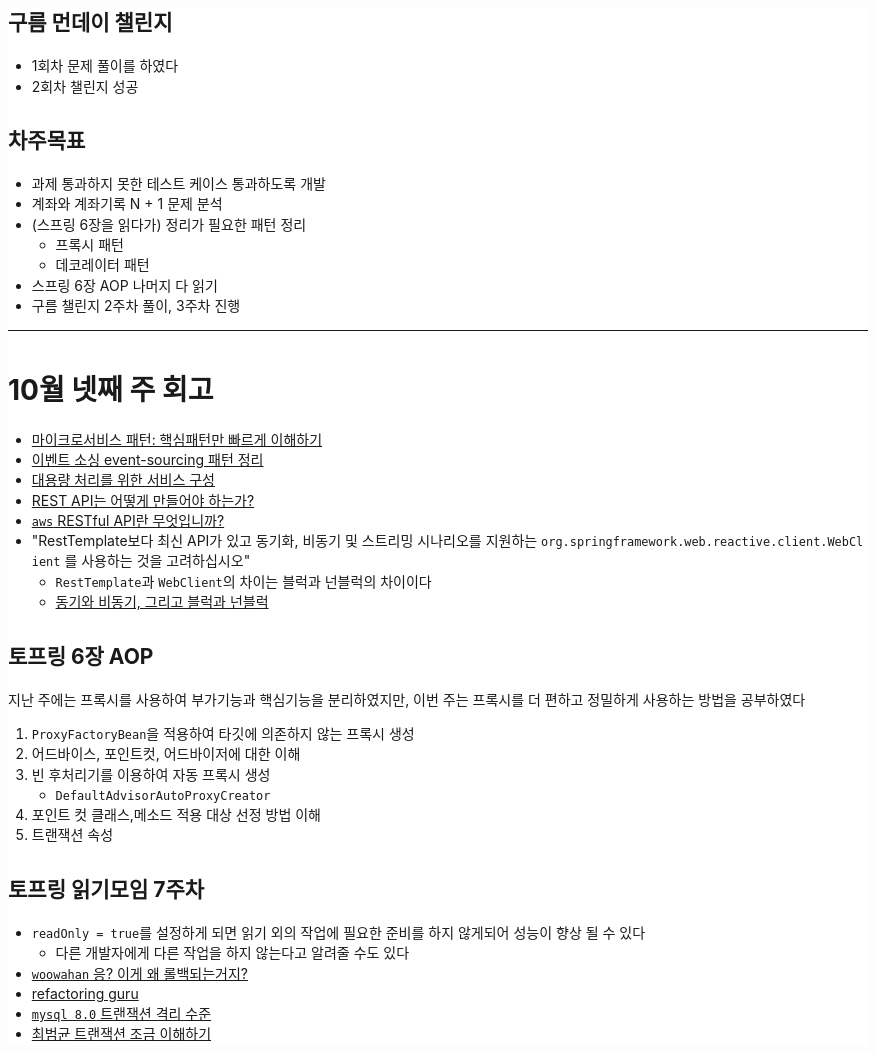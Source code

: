 ## 구름 먼데이 챌린지

- 1회차 문제 풀이를 하였다
- 2회차 챌린지 성공

## 차주목표

- 과제 통과하지 못한 테스트 케이스 통과하도록 개발
- 계좌와 계좌기록 N + 1 문제 분석
- (스프링 6장을 읽다가) 정리가 필요한 패턴 정리
   - 프록시 패턴
   - 데코레이터 패턴
- 스프링 6장 AOP 나머지 다 읽기
- 구름 챌린지 2주차 풀이, 3주차 진행

***

# **10월 넷째 주 회고**

- [마이크로서비스 패턴: 핵심패턴만 빠르게 이해하기](https://happycloud-lee.tistory.com/m/154?category=902418)
- [이벤트 소싱 event-sourcing 패턴 정리](https://edykim.com/ko/post/eventsourcing-pattern-cleanup/)
- [대용량 처리를 위한 서비스 구성](https://jistol.github.io/architecture/2017/02/14/architecture-traffic-issue/)
- [REST API는 어떻게 만들어야 하는가?](https://codesoom.github.io/wiki/api-design/03/)
- [`aws` RESTful API란 무엇입니까?](https://aws.amazon.com/ko/what-is/restful-api/)
- "RestTemplate보다 최신 API가 있고 동기화, 비동기 및 스트리밍 시나리오를 지원하는 `org.springframework.web.reactive.client.WebClient` 를 사용하는 것을 고려하십시오"
  - `RestTemplate`과 `WebClient`의 차이는 블럭과 넌블럭의 차이이다
  - [동기와 비동기, 그리고 블럭과 넌블럭](https://musma.github.io/2019/04/17/blocking-and-synchronous.html)

## 토프링 6장 AOP

지난 주에는 프록시를 사용하여 부가기능과 핵심기능을 분리하였지만, 이번 주는 프록시를 더 편하고 정밀하게 사용하는 방법을 공부하였다<br>
1. `ProxyFactoryBean`을 적용하여 타깃에 의존하지 않는 프록시 생성
2. 어드바이스, 포인트컷, 어드바이저에 대한 이해
3. 빈 후처리기를 이용하여 자동 프록시 생성
   - `DefaultAdvisorAutoProxyCreator`
4. 포인트 컷 클래스,메소드 적용 대상 선정 방법 이해
5. 트랜잭션 속성

## 토프링 읽기모임 7주차

- `readOnly = true`를 설정하게 되면 읽기 외의 작업에 필요한 준비를 하지 않게되어 성능이 향상 될 수 있다
  - 다른 개발자에게 다른 작업을 하지 않는다고 알려줄 수도 있다
- [`woowahan` 응? 이게 왜 롤백되는거지?](https://techblog.woowahan.com/2606/)
- [refactoring guru](https://refactoring.guru/ko)
- [`mysql 8.0` 트랜잭션 격리 수준](https://dev.mysql.com/doc/refman/8.0/en/innodb-transaction-isolation-levels.html)
- [최범균 트랜잭션 조금 이해하기](https://www.youtube.com/watch?v=urpF7jwVNWs&list=RDLVpoyjLx-LOEU&index=2&ab_channel=%EC%B5%9C%EB%B2%94%EA%B7%A0)
